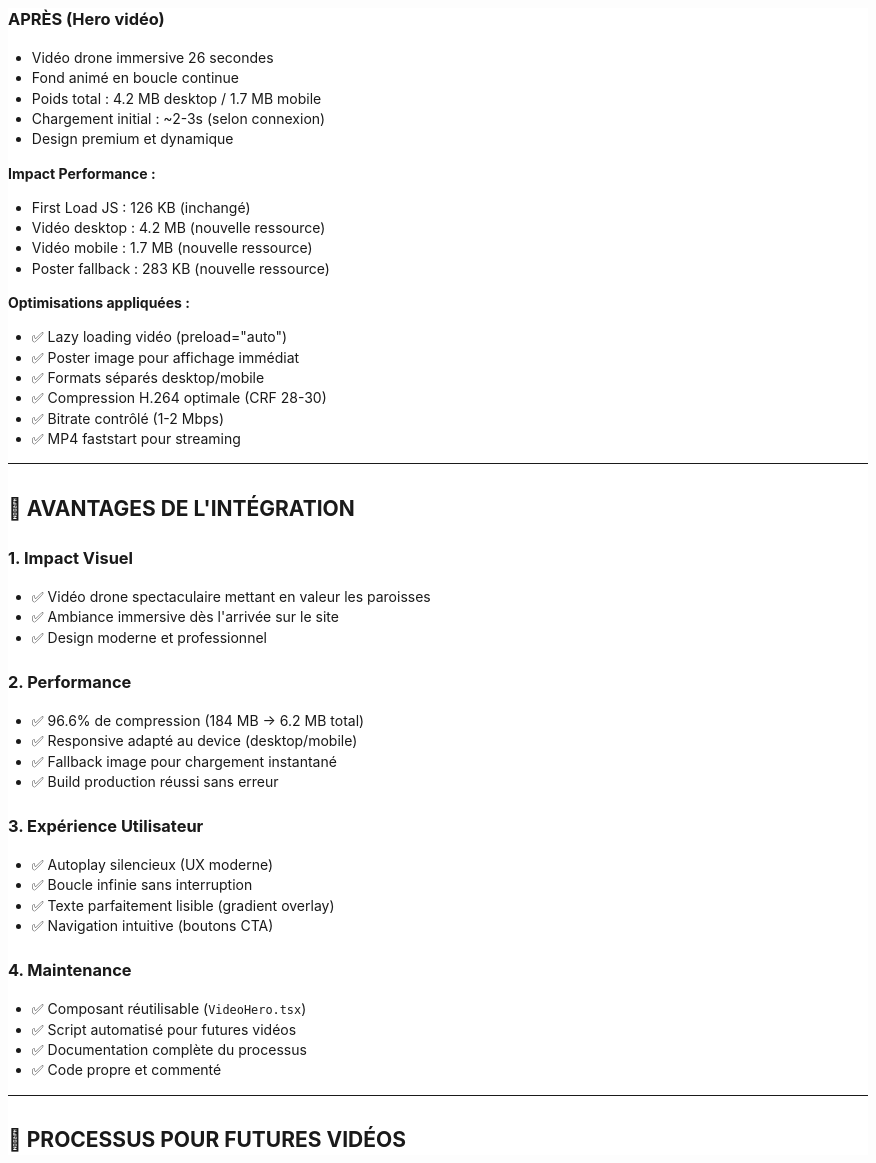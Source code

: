 ### APRÈS (Hero vidéo)
- Vidéo drone immersive 26 secondes
- Fond animé en boucle continue
- Poids total : 4.2 MB desktop / 1.7 MB mobile
- Chargement initial : ~2-3s (selon connexion)
- Design premium et dynamique

**Impact Performance :**
- First Load JS : 126 KB (inchangé)
- Vidéo desktop : 4.2 MB (nouvelle ressource)
- Vidéo mobile : 1.7 MB (nouvelle ressource)
- Poster fallback : 283 KB (nouvelle ressource)

**Optimisations appliquées :**
- ✅ Lazy loading vidéo (preload="auto")
- ✅ Poster image pour affichage immédiat
- ✅ Formats séparés desktop/mobile
- ✅ Compression H.264 optimale (CRF 28-30)
- ✅ Bitrate contrôlé (1-2 Mbps)
- ✅ MP4 faststart pour streaming

---

## 🎯 AVANTAGES DE L'INTÉGRATION

### 1. Impact Visuel
- ✅ Vidéo drone spectaculaire mettant en valeur les paroisses
- ✅ Ambiance immersive dès l'arrivée sur le site
- ✅ Design moderne et professionnel

### 2. Performance
- ✅ 96.6% de compression (184 MB → 6.2 MB total)
- ✅ Responsive adapté au device (desktop/mobile)
- ✅ Fallback image pour chargement instantané
- ✅ Build production réussi sans erreur

### 3. Expérience Utilisateur
- ✅ Autoplay silencieux (UX moderne)
- ✅ Boucle infinie sans interruption
- ✅ Texte parfaitement lisible (gradient overlay)
- ✅ Navigation intuitive (boutons CTA)

### 4. Maintenance
- ✅ Composant réutilisable (`VideoHero.tsx`)
- ✅ Script automatisé pour futures vidéos
- ✅ Documentation complète du processus
- ✅ Code propre et commenté

---

## 🔄 PROCESSUS POUR FUTURES VIDÉOS
